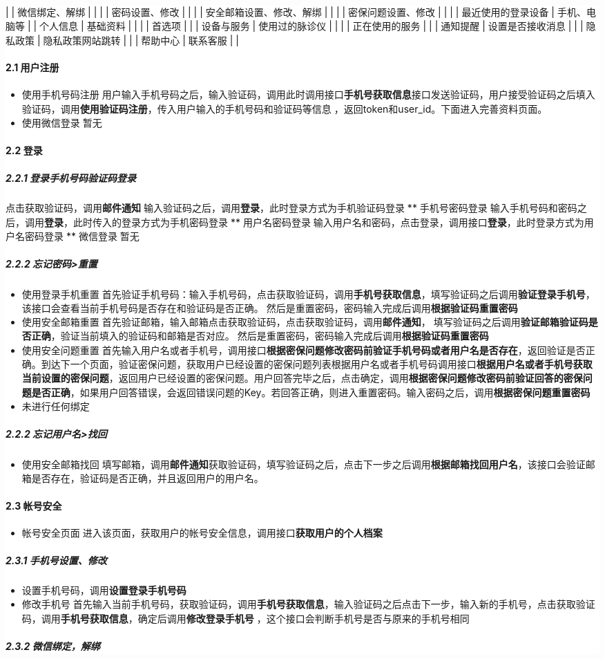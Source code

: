 |            | 微信绑定、解绑           |              |
|            | 密码设置、修改           |              |
|            | 安全邮箱设置、修改、解绑 |              |
|            | 密保问题设置、修改       |              |
|            | 最近使用的登录设备       | 手机、电脑等 |
| 个人信息   | 基础资料                 |              |
|            | 首选项                   |              |
| 设备与服务 | 使用过的脉诊仪           |              |
|            | 正在使用的服务           |              |
| 通知提醒   | 设置是否接收消息         |              |
| 隐私政策   | 隐私政策网站跳转         |              |
| 帮助中心   | 联系客服                 |              |

#### 2.1 用户注册
 * 使用手机号码注册
用户输入手机号码之后，输入验证码，调用此时调用接口**手机号获取信息**接口发送验证码，用户接受验证码之后填入验证码，调用**使用验证码注册**，传入用户输入的手机号码和验证码等信息 ，返回token和user_id。下面进入完善资料页面。
* 使用微信登录
暂无
#### 2.2 登录
##### 2.2.1 登录手机号码验证码登录
点击获取验证码，调用**邮件通知**
输入验证码之后，调用**登录**，此时登录方式为手机验证码登录
** 手机号密码登录
输入手机号码和密码之后，调用**登录**，此时传入的登录方式为手机密码登录
** 用户名密码登录
输入用户名和密码，点击登录，调用接口**登录**，此时登录方式为用户名密码登录
** 微信登录
暂无
##### 2.2.2 忘记密码>重置
* 使用登录手机重置
首先验证手机号码：输入手机号码，点击获取验证码，调用**手机号获取信息**，填写验证码之后调用**验证登录手机号**，该接口会查看当前手机号码是否存在和验证码是否正确。
然后是重置密码，密码输入完成后调用**根据验证码重置密码**
* 使用安全邮箱重置
首先验证邮箱，输入邮箱点击获取验证码，点击获取验证码，调用**邮件通知**， 填写验证码之后调用**验证邮箱验证码是否正确**，验证当前填入的验证码和邮箱是否对应。
然后是重置密码，密码输入完成后调用**根据验证码重置密码**
* 使用安全问题重置
首先输入用户名或者手机号，调用接口**根据密保问题修改密码前验证手机号码或者用户名是否存在**，返回验证是否正确。到达下一个页面，验证密保问题，获取用户已经设置的密保问题列表根据用户名或者手机号码调用接口**根据用户名或者手机号获取当前设置的密保问题**，返回用户已经设置的密保问题。用户回答完毕之后，点击确定，调用**根据密保问题修改密码前验证回答的密保问题是否正确**，如果用户回答错误，会返回错误问题的Key。若回答正确，则进入重置密码。输入密码之后，调用**根据密保问题重置密码**
* 未进行任何绑定
##### 2.2.2 忘记用户名>找回
* 使用安全邮箱找回
填写邮箱，调用**邮件通知**获取验证码，填写验证码之后，点击下一步之后调用**根据邮箱找回用户名**，该接口会验证邮箱是否存在，验证码是否正确，并且返回用户的用户名。
#### 2.3 帐号安全
* 帐号安全页面
进入该页面，获取用户的帐号安全信息，调用接口**获取用户的个人档案**
##### 2.3.1 手机号设置、修改
* 设置手机号码，调用**设置登录手机号码**
* 修改手机号
首先输入当前手机号码，获取验证码，调用**手机号获取信息**，输入验证码之后点击下一步，输入新的手机号，点击获取验证码，调用**手机号获取信息**，确定后调用**修改登录手机号** ，这个接口会判断手机号是否与原来的手机号相同
##### 2.3.2 微信绑定，解绑
